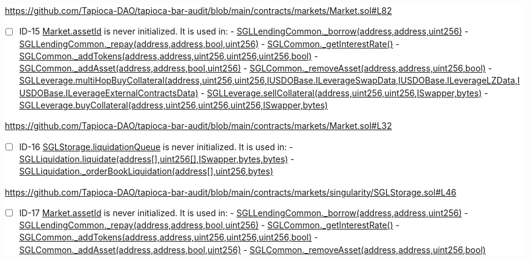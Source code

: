 https://github.com/Tapioca-DAO/tapioca-bar-audit/blob/main/contracts/markets/Market.sol#L82


 - [ ] ID-15
[Market.assetId](https://github.com/Tapioca-DAO/tapioca-bar-audit/blob/main/contracts/markets/Market.sol#L32) is never initialized. It is used in:
        - [SGLLendingCommon._borrow(address,address,uint256)](https://github.com/Tapioca-DAO/tapioca-bar-audit/blob/main/contracts/markets/singularity/SGLLendingCommon.sol#L58-L80)
        - [SGLLendingCommon._repay(address,address,bool,uint256)](https://github.com/Tapioca-DAO/tapioca-bar-audit/blob/main/contracts/markets/singularity/SGLLendingCommon.sol#L83-L98)
        - [SGLCommon._getInterestRate()](https://github.com/Tapioca-DAO/tapioca-bar-audit/blob/main/contracts/markets/singularity/SGLCommon.sol#L35-L137)
        - [SGLCommon._addTokens(address,address,uint256,uint256,uint256,bool)](https://github.com/Tapioca-DAO/tapioca-bar-audit/blob/main/contracts/markets/singularity/SGLCommon.sol#L174-L194)
        - [SGLCommon._addAsset(address,address,bool,uint256)](https://github.com/Tapioca-DAO/tapioca-bar-audit/blob/main/contracts/markets/singularity/SGLCommon.sol#L197-L219)
        - [SGLCommon._removeAsset(address,address,uint256,bool)](https://github.com/Tapioca-DAO/tapioca-bar-audit/blob/main/contracts/markets/singularity/SGLCommon.sol#L223-L251)
        - [SGLLeverage.multiHopBuyCollateral(address,uint256,uint256,IUSDOBase.ILeverageSwapData,IUSDOBase.ILeverageLZData,IUSDOBase.ILeverageExternalContractsData)](https://github.com/Tapioca-DAO/tapioca-bar-audit/blob/main/contracts/markets/singularity/SGLLeverage.sol#L21-L56)
        - [SGLLeverage.sellCollateral(address,uint256,uint256,ISwapper,bytes)](https://github.com/Tapioca-DAO/tapioca-bar-audit/blob/main/contracts/markets/singularity/SGLLeverage.sol#L97-L137)
        - [SGLLeverage.buyCollateral(address,uint256,uint256,uint256,ISwapper,bytes)](https://github.com/Tapioca-DAO/tapioca-bar-audit/blob/main/contracts/markets/singularity/SGLLeverage.sol#L147-L186)

https://github.com/Tapioca-DAO/tapioca-bar-audit/blob/main/contracts/markets/Market.sol#L32


 - [ ] ID-16
[SGLStorage.liquidationQueue](https://github.com/Tapioca-DAO/tapioca-bar-audit/blob/main/contracts/markets/singularity/SGLStorage.sol#L46) is never initialized. It is used in:
        - [SGLLiquidation.liquidate(address[],uint256[],ISwapper,bytes,bytes)](https://github.com/Tapioca-DAO/tapioca-bar-audit/blob/main/contracts/markets/singularity/SGLLiquidation.sol#L29-L65)
        - [SGLLiquidation._orderBookLiquidation(address[],uint256,bytes)](https://github.com/Tapioca-DAO/tapioca-bar-audit/blob/main/contracts/markets/singularity/SGLLiquidation.sol#L97-L202)

https://github.com/Tapioca-DAO/tapioca-bar-audit/blob/main/contracts/markets/singularity/SGLStorage.sol#L46


 - [ ] ID-17
[Market.assetId](https://github.com/Tapioca-DAO/tapioca-bar-audit/blob/main/contracts/markets/Market.sol#L32) is never initialized. It is used in:
        - [SGLLendingCommon._borrow(address,address,uint256)](https://github.com/Tapioca-DAO/tapioca-bar-audit/blob/main/contracts/markets/singularity/SGLLendingCommon.sol#L58-L80)
        - [SGLLendingCommon._repay(address,address,bool,uint256)](https://github.com/Tapioca-DAO/tapioca-bar-audit/blob/main/contracts/markets/singularity/SGLLendingCommon.sol#L83-L98)
        - [SGLCommon._getInterestRate()](https://github.com/Tapioca-DAO/tapioca-bar-audit/blob/main/contracts/markets/singularity/SGLCommon.sol#L35-L137)
        - [SGLCommon._addTokens(address,address,uint256,uint256,uint256,bool)](https://github.com/Tapioca-DAO/tapioca-bar-audit/blob/main/contracts/markets/singularity/SGLCommon.sol#L174-L194)
        - [SGLCommon._addAsset(address,address,bool,uint256)](https://github.com/Tapioca-DAO/tapioca-bar-audit/blob/main/contracts/markets/singularity/SGLCommon.sol#L197-L219)
        - [SGLCommon._removeAsset(address,address,uint256,bool)](https://github.com/Tapioca-DAO/tapioca-bar-audit/blob/main/contracts/markets/singularity/SGLCommon.sol#L223-L251)
